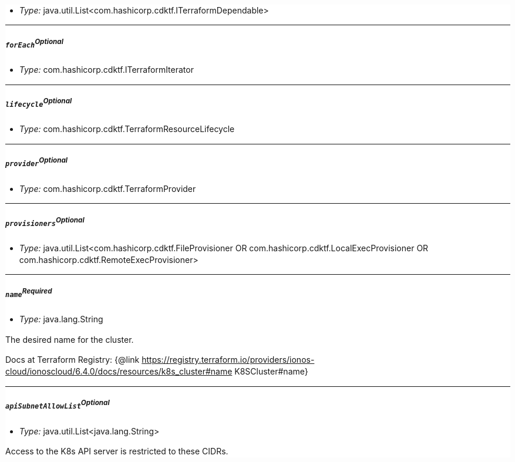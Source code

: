 - *Type:* java.util.List<com.hashicorp.cdktf.ITerraformDependable>

---

##### `forEach`<sup>Optional</sup> <a name="forEach" id="@cdktf/provider-ionoscloud.k8SCluster.K8SCluster.Initializer.parameter.forEach"></a>

- *Type:* com.hashicorp.cdktf.ITerraformIterator

---

##### `lifecycle`<sup>Optional</sup> <a name="lifecycle" id="@cdktf/provider-ionoscloud.k8SCluster.K8SCluster.Initializer.parameter.lifecycle"></a>

- *Type:* com.hashicorp.cdktf.TerraformResourceLifecycle

---

##### `provider`<sup>Optional</sup> <a name="provider" id="@cdktf/provider-ionoscloud.k8SCluster.K8SCluster.Initializer.parameter.provider"></a>

- *Type:* com.hashicorp.cdktf.TerraformProvider

---

##### `provisioners`<sup>Optional</sup> <a name="provisioners" id="@cdktf/provider-ionoscloud.k8SCluster.K8SCluster.Initializer.parameter.provisioners"></a>

- *Type:* java.util.List<com.hashicorp.cdktf.FileProvisioner OR com.hashicorp.cdktf.LocalExecProvisioner OR com.hashicorp.cdktf.RemoteExecProvisioner>

---

##### `name`<sup>Required</sup> <a name="name" id="@cdktf/provider-ionoscloud.k8SCluster.K8SCluster.Initializer.parameter.name"></a>

- *Type:* java.lang.String

The desired name for the cluster.

Docs at Terraform Registry: {@link https://registry.terraform.io/providers/ionos-cloud/ionoscloud/6.4.0/docs/resources/k8s_cluster#name K8SCluster#name}

---

##### `apiSubnetAllowList`<sup>Optional</sup> <a name="apiSubnetAllowList" id="@cdktf/provider-ionoscloud.k8SCluster.K8SCluster.Initializer.parameter.apiSubnetAllowList"></a>

- *Type:* java.util.List<java.lang.String>

Access to the K8s API server is restricted to these CIDRs.
